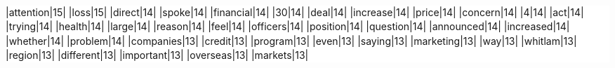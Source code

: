 |attention|15|
|loss|15|
|direct|14|
|spoke|14|
|financial|14|
|30|14|
|deal|14|
|increase|14|
|price|14|
|concern|14|
|4|14|
|act|14|
|trying|14|
|health|14|
|large|14|
|reason|14|
|feel|14|
|officers|14|
|position|14|
|question|14|
|announced|14|
|increased|14|
|whether|14|
|problem|14|
|companies|13|
|credit|13|
|program|13|
|even|13|
|saying|13|
|marketing|13|
|way|13|
|whitlam|13|
|region|13|
|different|13|
|important|13|
|overseas|13|
|markets|13|